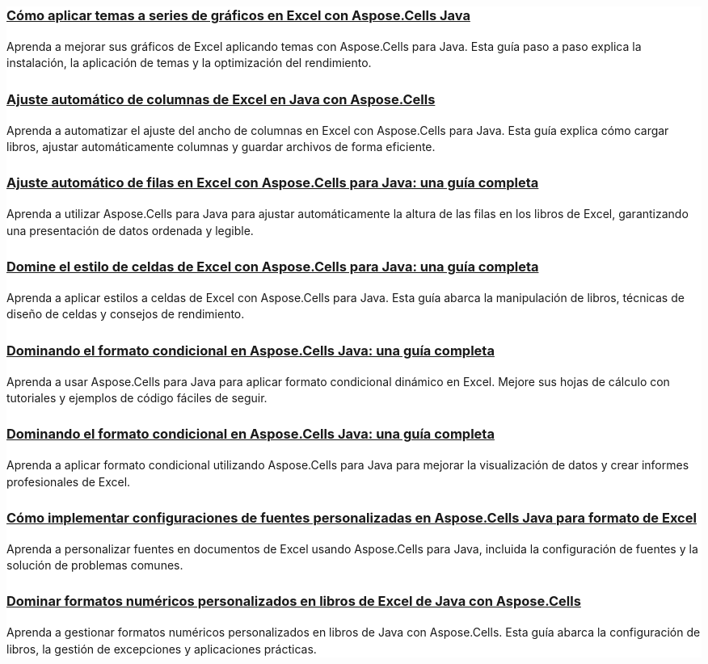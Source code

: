 ### [Cómo aplicar temas a series de gráficos en Excel con Aspose.Cells Java](./apply-themes-chart-series-aspose-cells-java/)
Aprenda a mejorar sus gráficos de Excel aplicando temas con Aspose.Cells para Java. Esta guía paso a paso explica la instalación, la aplicación de temas y la optimización del rendimiento.

### [Ajuste automático de columnas de Excel en Java con Aspose.Cells](./aspose-cells-java-auto-fit-excel-columns-guide/)
Aprenda a automatizar el ajuste del ancho de columnas en Excel con Aspose.Cells para Java. Esta guía explica cómo cargar libros, ajustar automáticamente columnas y guardar archivos de forma eficiente.

### [Ajuste automático de filas en Excel con Aspose.Cells para Java: una guía completa](./aspose-cells-java-auto-fit-rows-excel/)
Aprenda a utilizar Aspose.Cells para Java para ajustar automáticamente la altura de las filas en los libros de Excel, garantizando una presentación de datos ordenada y legible.

### [Domine el estilo de celdas de Excel con Aspose.Cells para Java: una guía completa](./aspose-cells-java-cell-styling-guide/)
Aprenda a aplicar estilos a celdas de Excel con Aspose.Cells para Java. Esta guía abarca la manipulación de libros, técnicas de diseño de celdas y consejos de rendimiento.

### [Dominando el formato condicional en Aspose.Cells Java: una guía completa](./aspose-cells-java-conditional-formatting-guide/)
Aprenda a usar Aspose.Cells para Java para aplicar formato condicional dinámico en Excel. Mejore sus hojas de cálculo con tutoriales y ejemplos de código fáciles de seguir.

### [Dominando el formato condicional en Aspose.Cells Java: una guía completa](./aspose-cells-java-conditional-formatting-tutorial/)
Aprenda a aplicar formato condicional utilizando Aspose.Cells para Java para mejorar la visualización de datos y crear informes profesionales de Excel.

### [Cómo implementar configuraciones de fuentes personalizadas en Aspose.Cells Java para formato de Excel](./aspose-cells-java-custom-fonts/)
Aprenda a personalizar fuentes en documentos de Excel usando Aspose.Cells para Java, incluida la configuración de fuentes y la solución de problemas comunes.

### [Dominar formatos numéricos personalizados en libros de Excel de Java con Aspose.Cells](./aspose-cells-java-custom-number-formats-handling/)
Aprenda a gestionar formatos numéricos personalizados en libros de Java con Aspose.Cells. Esta guía abarca la configuración de libros, la gestión de excepciones y aplicaciones prácticas.
